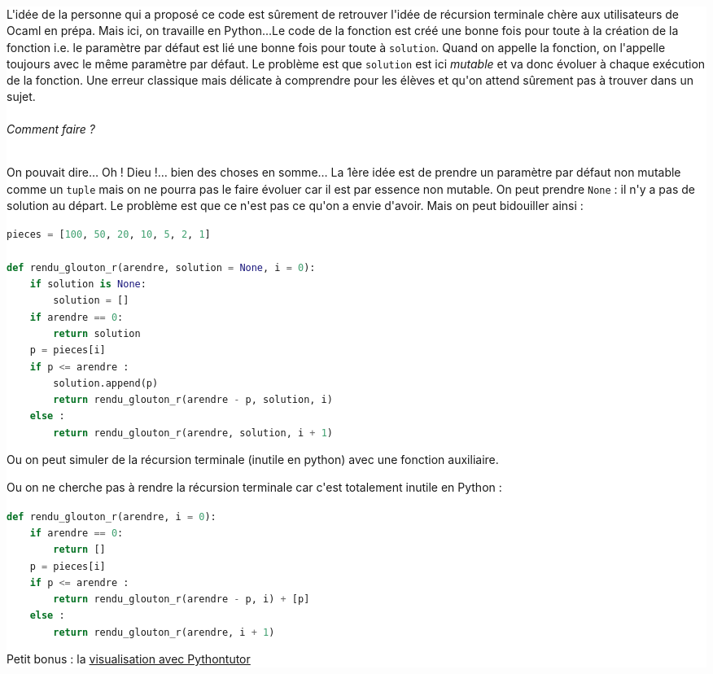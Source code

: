 L'idée de la personne qui a proposé ce code est sûrement de retrouver l'idée de récursion terminale chère aux utilisateurs de Ocaml en prépa. Mais ici, on travaille en Python...Le code de la fonction est créé une bonne fois pour toute à la création de la fonction i.e. le paramètre par défaut est lié une bonne fois pour toute à `solution`. Quand on appelle la fonction, on l'appelle toujours avec le même paramètre par défaut. Le problème est que `solution` est ici *mutable* et va donc évoluer à chaque exécution de la fonction. Une erreur classique mais délicate à comprendre pour les élèves et qu'on attend sûrement pas à trouver dans un sujet.

###### Comment faire ?

On pouvait dire… Oh ! Dieu !… bien des choses en somme…
La 1ère idée est de prendre un paramètre par défaut non mutable comme un `tuple` mais on ne pourra pas le faire évoluer car il est par essence non mutable. On peut prendre `None` : il n'y a pas de solution au départ. Le problème est que ce n'est pas ce qu'on a envie d'avoir. Mais on peut bidouiller ainsi :

```python
pieces = [100, 50, 20, 10, 5, 2, 1]

def rendu_glouton_r(arendre, solution = None, i = 0):
    if solution is None:
        solution = []
    if arendre == 0:
        return solution
    p = pieces[i]
    if p <= arendre :
        solution.append(p)
        return rendu_glouton_r(arendre - p, solution, i)
    else :
        return rendu_glouton_r(arendre, solution, i + 1)
```

Ou on peut simuler de la récursion terminale (inutile en python) avec une fonction auxiliaire.

Ou on ne cherche pas à rendre la récursion terminale car c'est totalement inutile en Python :

```python
def rendu_glouton_r(arendre, i = 0):
    if arendre == 0:
        return []
    p = pieces[i]
    if p <= arendre :
        return rendu_glouton_r(arendre - p, i) + [p]
    else :
        return rendu_glouton_r(arendre, i + 1)
```

Petit bonus : la [visualisation avec Pythontutor](https://pythontutor.com/visualize.html#code=pieces%20%3D%20%5B100,%2050,%2020,%2010,%205,%202,%201%5D%0A%0Adef%20rendu_glouton_r%28arendre,%20solution%3D%5B%5D,%20i%20%3D%200%29%3A%0A%20%20%20%20if%20arendre%20%3D%3D%200%3A%0A%20%20%20%20%20%20%20%20return%20solution%0A%20%20%20%20p%20%3D%20pieces%5Bi%5D%0A%20%20%20%20if%20p%20%3C%3D%20arendre%20%3A%0A%20%20%20%20%20%20%20%20solution.append%28p%29%0A%20%20%20%20%20%20%20%20return%20rendu_glouton_r%28arendre%20-%20p,%20solution,%20i%29%0A%20%20%20%20else%20%3A%0A%20%20%20%20%20%20%20%20return%20rendu_glouton_r%28arendre,%20solution,%20i%20%2B%201%29%0A%20%20%20%20%20%20%20%20%0Aprint%28rendu_glouton_r%2850%29%29%0A%0Aprint%28rendu_glouton_r%2850%29%29%0A%0Aprint%28rendu_glouton_r%2850%29%29&cumulative=false&curInstr=0&heapPrimitives=nevernest&mode=display&origin=opt-frontend.js&py=3&rawInputLstJSON=%5B%5D&textReferences=false)
